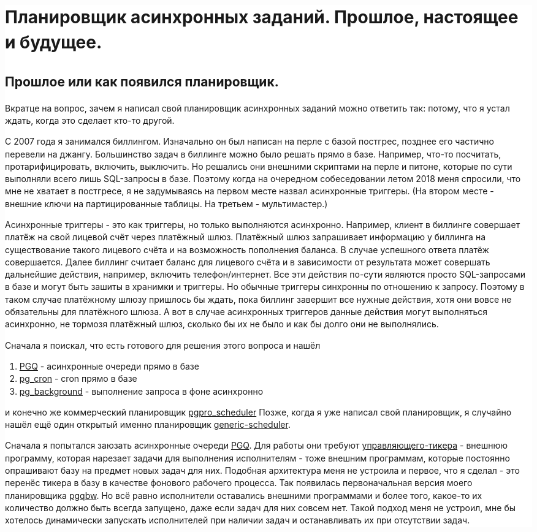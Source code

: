 # Планировщик асинхронных заданий. Прошлое, настоящее и будущее.

## Прошлое или как появился планировщик.

Вкратце на вопрос, зачем я написал свой планировщик асинхронных заданий можно ответить так: потому, что я устал ждать, когда это сделает кто-то другой.

С 2007 года я занимался биллингом.
Изначально он был написан на перле с базой постгрес, позднее его частично перевели на джангу.
Большинство задач в биллинге можно было решать прямо в базе.
Например, что-то посчитать, протарифицировать, включить, выключить.
Но решались они внешними скриптами на перле и питоне, которые по сути выполняли всего лишь SQL-запросы в базе.
Поэтому когда на очередном собеседовании летом 2018 меня спросили, что мне не хватает в постгресе, я не задумываясь на первом месте назвал асинхронные триггеры.
(На втором месте - внешние ключи на партицированные таблицы.
На третьем - мультимастер.)

Асинхронные триггеры - это как триггеры, но только выполняются асинхронно.
Например, клиент в биллинге совершает платёж на свой лицевой счёт через платёжный шлюз.
Платёжный шлюз запрашивает информацию у биллинга на существование такого лицевого счёта и на возможность пополнения баланса.
В случае успешного ответа платёж совершается.
Далее биллинг считает баланс для лицевого счёта и в зависимости от результата может совершать дальнейшие действия, например, включить телефон/интернет.
Все эти действия по-сути являются просто SQL-запросами в базе и могут быть зашиты в хранимки и триггеры.
Но обычные триггеры синхронны по отношению к запросу.
Поэтому в таком случае платёжному шлюзу пришлось бы ждать, пока биллинг завершит все нужные действия, хотя они вовсе не обязательны для платёжного шлюза.
А вот в случае асинхронных триггеров данные действия могут выполняться асинхронно, не тормозя платёжный шлюз, сколько бы их не было и как бы долго они не выполнялись.

Сначала я поискал, что есть готового для решения этого вопроса и нашёл
1) [PGQ](https://github.com/pgq/pgq) - асинхронные очереди прямо в базе
2) [pg_cron](https://github.com/citusdata/pg_cron) - cron прямо в базе
3) [pg_background](https://github.com/vibhorkum/pg_background) - выполнение запроса в фоне асинхронно

и конечно же коммерческий планировщик [pgpro_scheduler](https://habr.com/ru/company/postgrespro/blog/335798/)
Позже, когда я уже написал свой планировщик, я случайно нашёл ещё один открытый именно планировщик [generic-scheduler](https://github.com/okbob/generic-scheduler).

Сначала я попытался заюзать асинхронные очереди [PGQ](https://github.com/pgq/pgq).
Для работы они требуют [управляющего-тикера](https://github.com/pgq/pgqd) - внешнюю программу, которая нарезает задачи для выполнения исполнителям - тоже внешним программам, которые постоянно опрашивают базу на предмет новых задач для них.
Подобная архитектура меня не устроила и первое, что я сделал - это перенёс тикера в базу в качестве фонового рабочего процесса.
Так появилась первоначальная версия моего планировщика [pgqbw](https://github.com/RekGRpth/pgqbw).
Но всё равно исполнители оставались внешними программами и более того, какое-то их количество должно быть всегда запущено, даже если задач для них совсем нет.
Такой подход меня не устроил, мне бы хотелось динамически запускать исполнителей при наличии задач и останавливать их при отсутствии задач.
